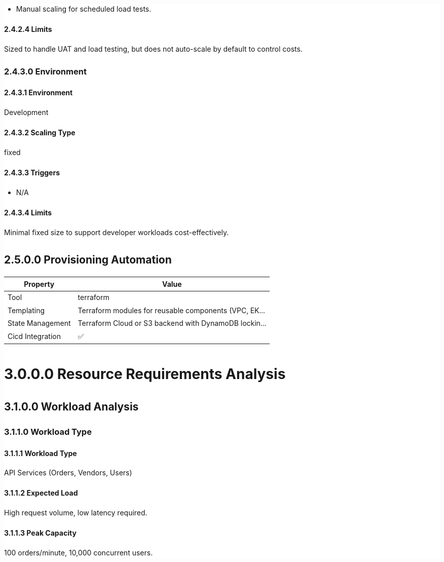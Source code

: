 - Manual scaling for scheduled load tests.

#### 2.4.2.4 Limits

Sized to handle UAT and load testing, but does not auto-scale by default to control costs.

### 2.4.3.0 Environment

#### 2.4.3.1 Environment

Development

#### 2.4.3.2 Scaling Type

fixed

#### 2.4.3.3 Triggers

- N/A

#### 2.4.3.4 Limits

Minimal fixed size to support developer workloads cost-effectively.

## 2.5.0.0 Provisioning Automation

| Property | Value |
|----------|-------|
| Tool | terraform |
| Templating | Terraform modules for reusable components (VPC, EK... |
| State Management | Terraform Cloud or S3 backend with DynamoDB lockin... |
| Cicd Integration | ✅ |

# 3.0.0.0 Resource Requirements Analysis

## 3.1.0.0 Workload Analysis

### 3.1.1.0 Workload Type

#### 3.1.1.1 Workload Type

API Services (Orders, Vendors, Users)

#### 3.1.1.2 Expected Load

High request volume, low latency required.

#### 3.1.1.3 Peak Capacity

100 orders/minute, 10,000 concurrent users.

